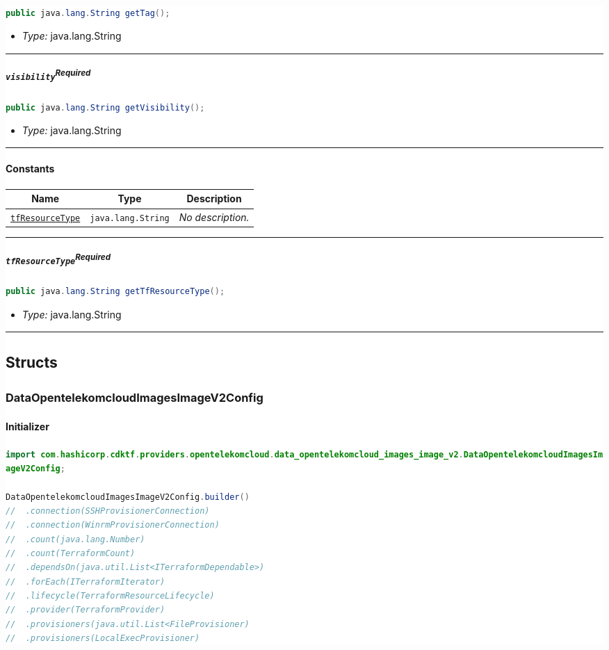 ```java
public java.lang.String getTag();
```

- *Type:* java.lang.String

---

##### `visibility`<sup>Required</sup> <a name="visibility" id="@cdktf/provider-opentelekomcloud.dataOpentelekomcloudImagesImageV2.DataOpentelekomcloudImagesImageV2.property.visibility"></a>

```java
public java.lang.String getVisibility();
```

- *Type:* java.lang.String

---

#### Constants <a name="Constants" id="Constants"></a>

| **Name** | **Type** | **Description** |
| --- | --- | --- |
| <code><a href="#@cdktf/provider-opentelekomcloud.dataOpentelekomcloudImagesImageV2.DataOpentelekomcloudImagesImageV2.property.tfResourceType">tfResourceType</a></code> | <code>java.lang.String</code> | *No description.* |

---

##### `tfResourceType`<sup>Required</sup> <a name="tfResourceType" id="@cdktf/provider-opentelekomcloud.dataOpentelekomcloudImagesImageV2.DataOpentelekomcloudImagesImageV2.property.tfResourceType"></a>

```java
public java.lang.String getTfResourceType();
```

- *Type:* java.lang.String

---

## Structs <a name="Structs" id="Structs"></a>

### DataOpentelekomcloudImagesImageV2Config <a name="DataOpentelekomcloudImagesImageV2Config" id="@cdktf/provider-opentelekomcloud.dataOpentelekomcloudImagesImageV2.DataOpentelekomcloudImagesImageV2Config"></a>

#### Initializer <a name="Initializer" id="@cdktf/provider-opentelekomcloud.dataOpentelekomcloudImagesImageV2.DataOpentelekomcloudImagesImageV2Config.Initializer"></a>

```java
import com.hashicorp.cdktf.providers.opentelekomcloud.data_opentelekomcloud_images_image_v2.DataOpentelekomcloudImagesImageV2Config;

DataOpentelekomcloudImagesImageV2Config.builder()
//  .connection(SSHProvisionerConnection)
//  .connection(WinrmProvisionerConnection)
//  .count(java.lang.Number)
//  .count(TerraformCount)
//  .dependsOn(java.util.List<ITerraformDependable>)
//  .forEach(ITerraformIterator)
//  .lifecycle(TerraformResourceLifecycle)
//  .provider(TerraformProvider)
//  .provisioners(java.util.List<FileProvisioner)
//  .provisioners(LocalExecProvisioner)
```